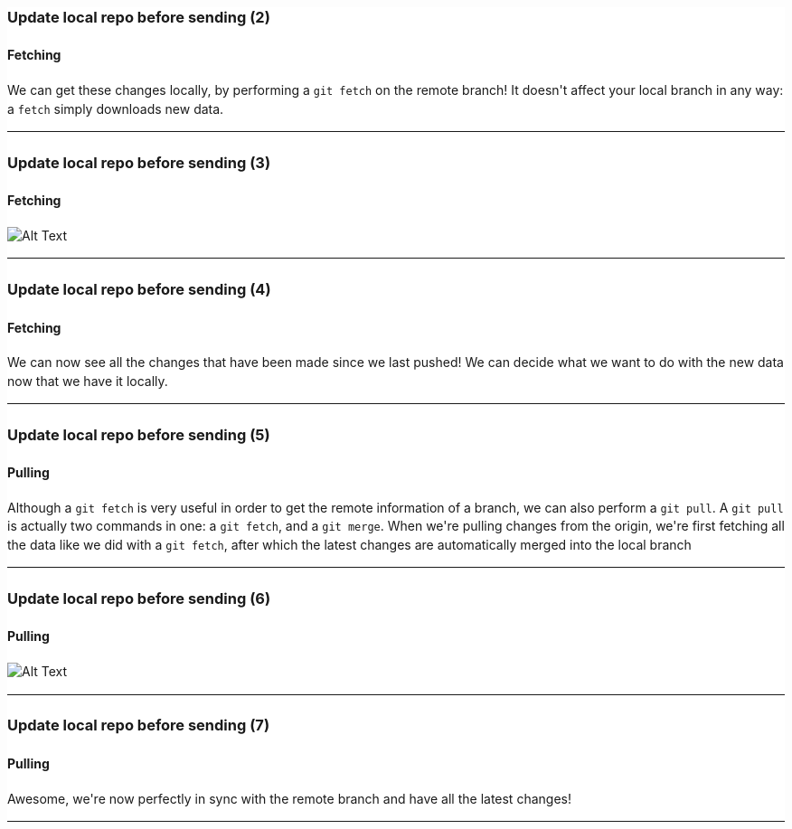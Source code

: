 
### Update local repo before sending (2)

#### Fetching

We can get these changes locally, by performing a `git fetch` on the remote branch! It doesn't affect your local branch in any way: a `fetch` simply downloads new data.

---

### Update local repo before sending (3)

#### Fetching

![Alt Text](https://res.cloudinary.com/practicaldev/image/fetch/s--38PuARw2--/c_limit%2Cf_auto%2Cfl_progressive%2Cq_66%2Cw_880/https://dev-to-uploads.s3.amazonaws.com/i/bulx1voegfji4vwgndh4.gif)

---

### Update local repo before sending (4)

#### Fetching

We can now see all the changes that have been made since we last pushed! We can decide what we want to do with the new data now that we have it locally.

---

### Update local repo before sending (5)

#### Pulling

Although a `git fetch` is very useful in order to get the remote information of a branch, we can also perform a `git pull`. A `git pull` is actually two commands in one: a `git fetch`, and a `git merge`. When we're pulling changes from the origin, we're first fetching all the data like we did with a `git fetch`, after which the latest changes are automatically merged into the local branch

---

### Update local repo before sending (6)

#### Pulling

![Alt Text](https://res.cloudinary.com/practicaldev/image/fetch/s---X5AXldj--/c_limit%2Cf_auto%2Cfl_progressive%2Cq_66%2Cw_880/https://dev-to-uploads.s3.amazonaws.com/i/zifpnl1h6a4tk4qdc9sy.gif)

---

### Update local repo before sending (7)

#### Pulling

Awesome, we're now perfectly in sync with the remote branch and have all the latest changes!

---
